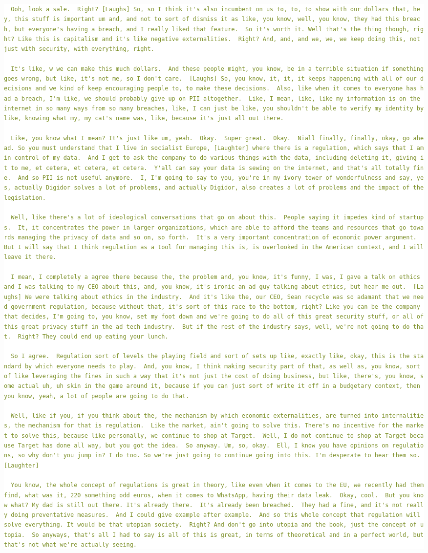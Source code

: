 ```yaml
  Ooh, look a sale.  Right? [Laughs] So, so I think it's also incumbent on us to, to, to show with our dollars that, hey, this stuff is important um and, and not to sort of dismiss it as like, you know, well, you know, they had this breach, but everyone's having a breach, and I really liked that feature.  So it's worth it. Well that's the thing though, right? Like this is capitalism and it's like negative externalities.  Right? And, and, and we, we, we keep doing this, not just with security, with everything, right.

  It's like, w we can make this much dollars.  And these people might, you know, be in a terrible situation if something goes wrong, but like, it's not me, so I don't care.  [Laughs] So, you know, it, it, it keeps happening with all of our decisions and we kind of keep encouraging people to, to make these decisions.  Also, like when it comes to everyone has had a breach, I'm like, we should probably give up on PII altogether.  Like, I mean, like, like my information is on the internet in so many ways from so many breaches, like, I can just be like, you shouldn't be able to verify my identity by like, knowing what my, my cat's name was, like, because it's just all out there.

  Like, you know what I mean? It's just like um, yeah.  Okay.  Super great.  Okay.  Niall finally, finally, okay, go ahead. So you must understand that I live in socialist Europe, [Laughter] where there is a regulation, which says that I am in control of my data.  And I get to ask the company to do various things with the data, including deleting it, giving it to me, et cetera, et cetera, et cetera.  Y'all can say your data is sewing on the internet, and that's all totally fine.  And so PII is not useful anymore.  I, I'm going to say to you, you're in my ivory tower of wonderfulness and say, yes, actually Digidor solves a lot of problems, and actually Digidor, also creates a lot of problems and the impact of the legislation.

  Well, like there's a lot of ideological conversations that go on about this.  People saying it impedes kind of startups.  It, it concentrates the power in larger organizations, which are able to afford the teams and resources that go towards managing the privacy of data and so on, so forth.  It's a very important concentration of economic power argument.  But I will say that I think regulation as a tool for managing this is, is overlooked in the American context, and I will leave it there.

  I mean, I completely a agree there because the, the problem and, you know, it's funny, I was, I gave a talk on ethics and I was talking to my CEO about this, and, you know, it's ironic an ad guy talking about ethics, but hear me out.  [Laughs] We were talking about ethics in the industry.  And it's like the, our CEO, Sean recycle was so adamant that we need government regulation, because without that, it's sort of this race to the bottom, right? Like you can be the company that decides, I'm going to, you know, set my foot down and we're going to do all of this great security stuff, or all of this great privacy stuff in the ad tech industry.  But if the rest of the industry says, well, we're not going to do that.  Right? They could end up eating your lunch.

  So I agree.  Regulation sort of levels the playing field and sort of sets up like, exactly like, okay, this is the standard by which everyone needs to play.  And, you know, I think making security part of that, as well as, you know, sort of like leveraging the fines in such a way that it's not just the cost of doing business, but like, there's, you know, some actual uh, uh skin in the game around it, because if you can just sort of write it off in a budgetary context, then you know, yeah, a lot of people are going to do that.

  Well, like if you, if you think about the, the mechanism by which economic externalities, are turned into internalities, the mechanism for that is regulation.  Like the market, ain't going to solve this. There's no incentive for the market to solve this, because like personally, we continue to shop at Target.  Well, I do not continue to shop at Target because Target has done all way, but you got the idea.  So anyway. Um, so, okay.  Ell, I know you have opinions on regulations, so why don't you jump in? I do too. So we're just going to continue going into this. I'm desperate to hear them so.  [Laughter]

  You know, the whole concept of regulations is great in theory, like even when it comes to the EU, we recently had them find, what was it, 220 something odd euros, when it comes to WhatsApp, having their data leak.  Okay, cool.  But you know what? My dad is still out there. It's already there.  It's already been breached.  They had a fine, and it's not really doing preventative measures.  And I could give example after example.  And so this whole concept that regulation will solve everything. It would be that utopian society.  Right? And don't go into utopia and the book, just the concept of utopia.  So anyways, that's all I had to say is all of this is great, in terms of theoretical and in a perfect world, but that's not what we're actually seeing.

```